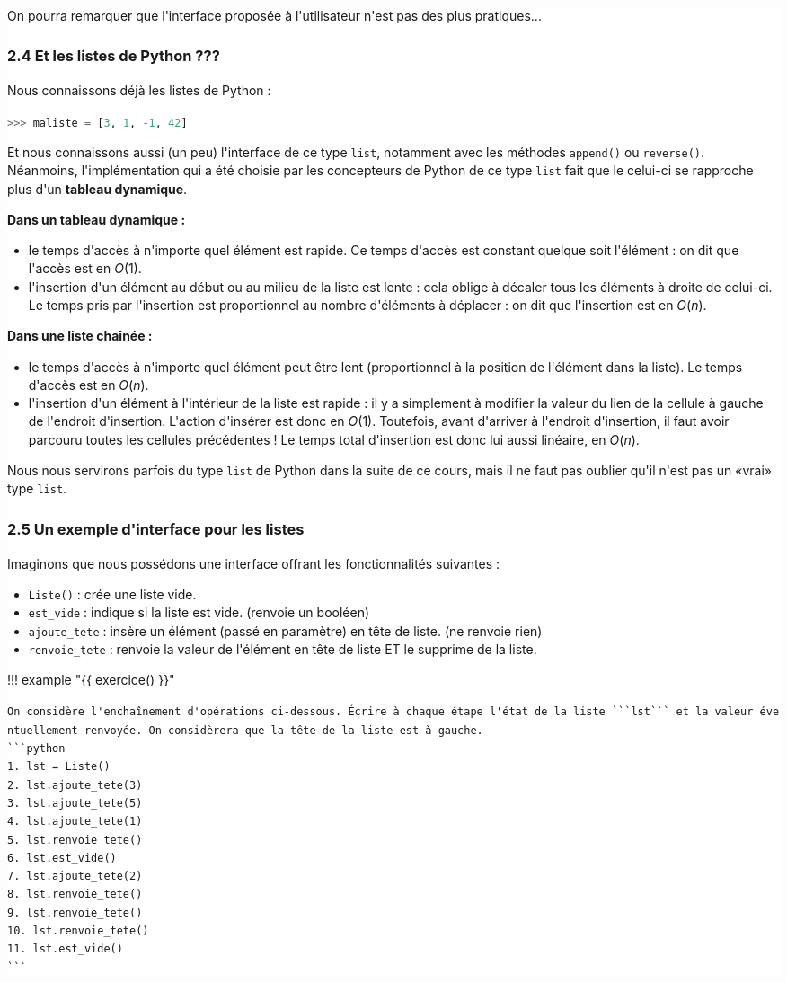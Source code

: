 

On pourra remarquer que l'interface proposée à l'utilisateur n'est pas des plus pratiques...

### 2.4 Et les listes de Python ???

Nous connaissons déjà les listes de Python :


```python
>>> maliste = [3, 1, -1, 42]
```

Et nous connaissons aussi (un peu) l'interface de ce type ```list```, notamment avec les méthodes ```append()``` ou ```reverse()```.  
Néanmoins, l'implémentation qui a été choisie par les concepteurs de Python de ce type ```list``` fait que le celui-ci se rapproche plus d'un **tableau dynamique**. 

**Dans un tableau dynamique :**

- le temps d'accès à n'importe quel élément est rapide. Ce temps d'accès est constant quelque soit l'élément : on dit que l'accès est en $O(1)$.
- l'insertion d'un élément au début ou au milieu de la liste est lente : cela oblige à décaler tous les éléments à droite de celui-ci. Le temps pris par l'insertion est proportionnel au nombre d'éléments à déplacer : on dit que l'insertion est en $O(n)$.

**Dans une liste chaînée :**

- le temps d'accès à n'importe quel élément peut être lent (proportionnel à la position de l'élément dans la liste). Le temps d'accès est en $O(n)$.
- l'insertion d'un élément à l'intérieur de la liste est rapide : il y a simplement à modifier la valeur du lien de la cellule à gauche de l'endroit d'insertion. L'action d'insérer est donc en $O(1)$. Toutefois, avant d'arriver à l'endroit d'insertion, il faut avoir parcouru toutes les cellules précédentes ! Le temps total d'insertion est donc lui aussi linéaire, en $O(n)$.

Nous nous servirons parfois du type ```list``` de Python dans la suite de ce cours, mais il ne faut pas oublier qu'il n'est pas un «vrai» type ```list```.

### 2.5 Un exemple d'interface pour les listes

Imaginons que nous possédons une interface offrant les fonctionnalités suivantes :

- ```Liste()``` : crée une liste vide.
- ```est_vide``` : indique si la liste est vide. (renvoie un booléen)
- ```ajoute_tete``` : insère un élément (passé en paramètre) en tête de liste. (ne renvoie rien)
- ```renvoie_tete``` : renvoie la valeur de l'élément en tête de liste ET le supprime de la liste.


!!! example "{{ exercice() }}"

    On considère l'enchaînement d'opérations ci-dessous. Écrire à chaque étape l'état de la liste ```lst``` et la valeur éventuellement renvoyée. On considèrera que la tête de la liste est à gauche.
    ```python
    1. lst = Liste()      
    2. lst.ajoute_tete(3)
    3. lst.ajoute_tete(5) 
    4. lst.ajoute_tete(1) 
    5. lst.renvoie_tete() 
    6. lst.est_vide()     
    7. lst.ajoute_tete(2) 
    8. lst.renvoie_tete() 
    9. lst.renvoie_tete() 
    10. lst.renvoie_tete()
    11. lst.est_vide()    
    ```
